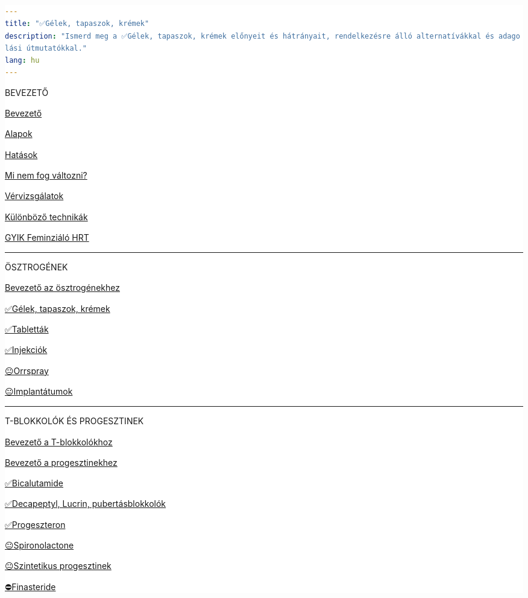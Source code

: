 ```yaml
---
title: "✅Gélek, tapaszok, krémek"
description: "Ismerd meg a ✅Gélek, tapaszok, krémek előnyeit és hátrányait, rendelkezésre álló alternatívákkal és adagolási útmutatókkal."
lang: hu
---
```


<div class="floating-columns">

<div class="floating-bar">

BEVEZETŐ

[Bevezető](/#/entry?id=feminizalo-hormonterapia)

[Alapok](/#/entry?id=feminizalo-hormonterapia-alapok)

[Hatások](/#/entry?id=feminizalo-hormonterapia-hatasok)

[Mi nem fog változni?](/#/entry?id=hormonterapia-mi-nem-fog-valtozni)

[Vérvizsgálatok](/#/entry?id=feminizalo-hormonterapia-vervizsgalatok)

[Különböző technikák](/#/entry?id=feminizalo-hormonterapia-technikak)

[GYIK Feminziáló HRT](/#/entry?id=feminizalo-hormonterapia-gyik)

<hr />

ÖSZTROGÉNEK

[Bevezető az ösztrogénekhez](/#/entry?id=osztrogenek)

[✅Gélek, tapaszok, krémek](/#/entry?id=feminizalo-gelek-tapaszok-kremek)

[✅Tabletták](/#/entry?id=feminizalo-tablettak)

[✅Injekciók](/#/entry?id=feminizalo-injekciok)

[😐Orrspray](/#/entry?id=orrspray)

[😐Implantátumok](/#/entry?id=implantatumok)

<hr />

T-BLOKKOLÓK ÉS PROGESZTINEK

[Bevezető a T-blokkolókhoz](/#/entry?id=t-blokkolok)

[Bevezető a progesztinekhez](/#/entry?id=progesztinek)

[✅Bicalutamide](/#/entry?id=bicalutamide)

[✅Decapeptyl, Lucrin, pubertásblokkolók](/#/entry?id=decapeptyl)

[✅Progeszteron](/#/entry?id=progeszteron)

[😐Spironolactone](/#/entry?id=spironolactone)

[😐Szintetikus progesztinek](/#/entry?id=szintetikus-progesztinek)

[⛔Finasteride](/#/entry?id=finasteride)
